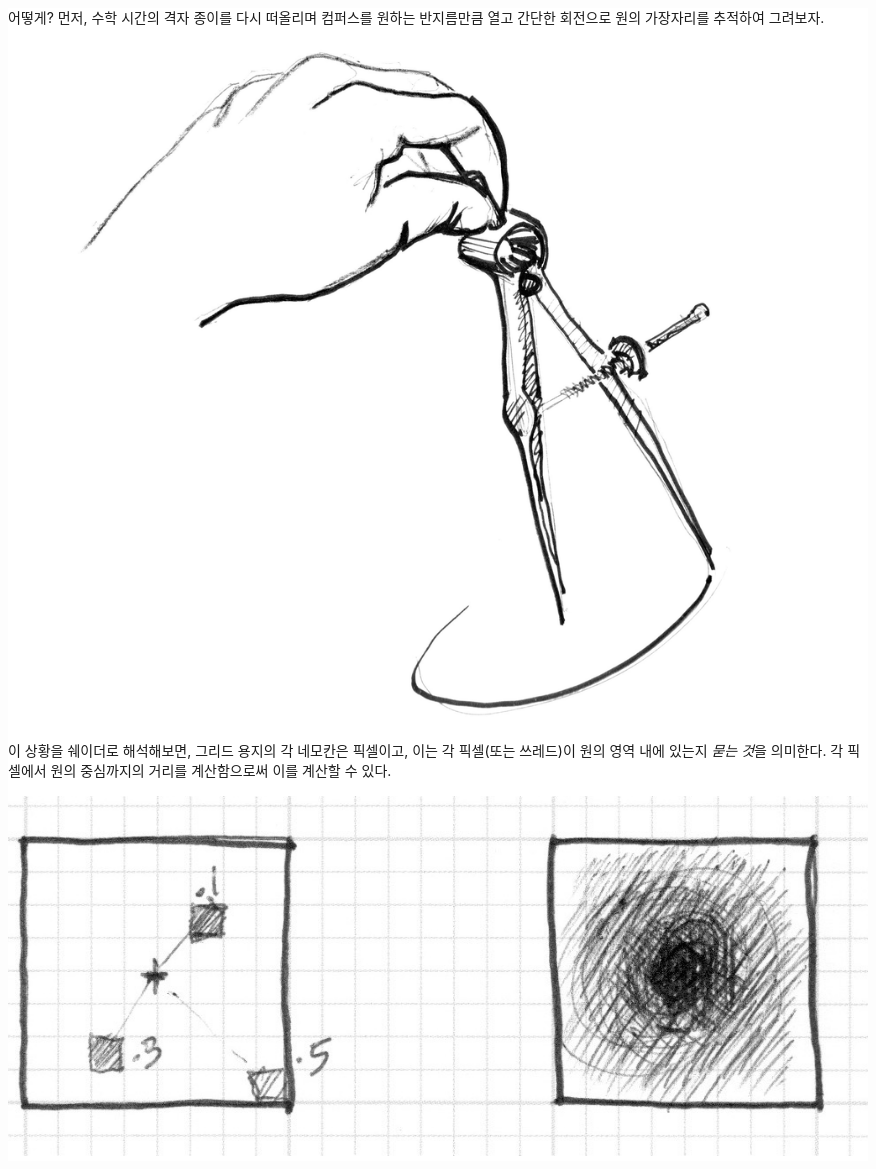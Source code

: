 어떻게? 먼저, 수학 시간의 격자 종이를 다시 떠올리며 컴퍼스를 원하는 반지름만큼 열고 간단한 회전으로 원의 가장자리를 추적하여 그려보자.

![](compass.jpg)

이 상황을 쉐이더로 해석해보면, 그리드 용지의 각 네모칸은 픽셀이고, 이는 각 픽셀(또는 쓰레드)이 원의 영역 내에 있는지 *묻는 것*을 의미한다. 각 픽셀에서 원의 중심까지의 거리를 계산함으로써 이를 계산할 수 있다.

![](circle.jpg)

